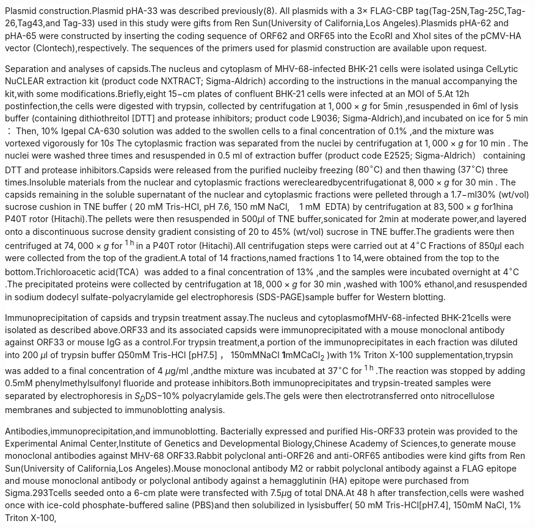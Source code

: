 Plasmid construction.Plasmid pHA-33 was described previously(8). All plasmids with a $3 \times$ FLAG-CBP tag(Tag-25N,Tag-25C,Tag-26,Tag43,and Tag-33) used in this study were gifts from Ren Sun(University of California,Los Angeles).Plasmids pHA-62 and pHA-65 were constructed by inserting the coding sequence of ORF62 and ORF65 into the EcoRI and XhoI sites of the pCMV-HA vector (Clontech),respectively. The sequences of the primers used for plasmid construction are available upon request.

Separation and analyses of capsids.The nucleus and cytoplasm of MHV-68-infected BHK-21 cells were isolated usinga CelLytic NuCLEAR extraction kit (product code NXTRACT; Sigma-Aldrich) according to the instructions in the manual accompanying the kit,with some modifications.Briefly,eight $1 5 \mathrm { - c m }$ plates of confluent BHK-21 cells were infected at an MOI of 5.At $1 2 \mathrm { h }$ postinfection,the cells were digested with trypsin, collected by centrifugation at $1 , 0 0 0 \times g$ for $5 \mathrm { { m i n } }$ ,resuspended in $6 \mathrm { m l }$ of lysis buffer (containing dithiothreitol [DTT] and protease inhibitors; product code L9036; Sigma-Aldrich),and incubated on ice for $5 ~ \mathrm { m i n }$ ： Then, $1 0 \%$ Igepal CA-630 solution was added to the swollen cells to a final concentration of $0 . 1 \%$ ,and the mixture was vortexed vigorously for $1 0 s$ The cytoplasmic fraction was separated from the nuclei by centrifugation at $1 , 0 0 0 \times g$ for $1 0 ~ \mathrm { m i n }$ . The nuclei were washed three times and resuspended in $0 . 5 ~ \mathrm { m l }$ of extraction buffer (product code E2525; Sigma-Aldrich） containing DTT and protease inhibitors.Capsids were released from the purified nucleiby freezing $( 8 0 ^ { \circ } \mathrm { C } )$ and then thawing $( 3 7 ^ { \circ } \mathrm { C } )$ three times.Insoluble materials from the nuclear and cytoplasmic fractions wereclearedbycentrifugationat $8 { , } 0 0 0 \times g$ for $3 0 ~ \mathrm { m i n }$ . The capsids remaining in the soluble supernatant of the nuclear and cytoplasmic fractions were pelleted through a $1 . 7 \mathrm { - m l } 3 0 \%$ (wt/vol) sucrose cushion in TNE buffer ( $2 0 ~ \mathrm { m M }$ Tris-HCl, pH 7.6, $1 5 0 ~ \mathrm { m M }$ NaCl, $\mathrm { ~  ~ { ~ 1 ~ m M } ~ }$ EDTA) by centrifugation at $8 3 , 5 0 0 \times g$ for1hina $\mathrm { P 4 0 T }$ rotor (Hitachi).The pellets were then resuspended in $5 0 0 \mu \mathrm { l }$ of TNE buffer,sonicated for $2 \mathrm { m i n }$ at moderate power,and layered onto a discontinuous sucrose density gradient consisting of 20 to $4 5 \%$ (wt/vol) sucrose in TNE buffer.The gradients were then centrifuged at $7 4 { , } 0 0 0 \times g$ for $^ { \textrm { 1 h } }$ in a P40T rotor (Hitachi).All centrifugation steps were carried out at $4 ^ { \circ } \mathrm { C }$ Fractions of $8 5 0 \mu \mathrm { l }$ each were collected from the top of the gradient.A total of 14 fractions,named fractions 1 to 14,were obtained from the top to the bottom.Trichloroacetic acid(TCA）was added to a final concentration of $1 3 \%$ ,and the samples were incubated overnight at $4 ^ { \circ } \mathrm { C }$ .The precipitated proteins were collected by centrifugation at $1 8 , 0 0 0 \times g$ for $3 0 ~ \mathrm { m i n }$ ,washed with $1 0 0 \%$ ethanol,and resuspended in sodium dodecyl sulfate-polyacrylamide gel electrophoresis (SDS-PAGE)sample buffer for Western blotting.

Immunoprecipitation of capsids and trypsin treatment assay.The nucleus and cytoplasmofMHV-68-infected BHK-21cells were isolated as described above.ORF33 and its associated capsids were immunoprecipitated with a mouse monoclonal antibody against ORF33 or mouse IgG as a control.For trypsin treatment,a portion of the immunoprecipitates in each fraction was diluted into $2 0 0 ~ \mu \mathrm { l }$ of trypsin buffer $\mathrm { \Omega } 5 0 \mathrm { m M }$ Tris-HCl $\mathrm { [ p H } 7 . 5 ]$ ， $1 5 0 \mathrm { m M N a C l }$ $\boldsymbol { 1 } \mathrm { m M C a C l } _ { 2 }$ )with $1 \%$ Triton X-100 supplementation,trypsin was added to a final concentration of $4 ~ \mu \mathrm { g / m l }$ ,andthe mixture was incubated at $3 7 ^ { \circ } \mathrm { C }$ for $^ { \textrm { 1 h } }$ .The reaction was stopped by adding $0 . 5 \mathrm { m M }$ phenylmethylsulfonyl fluoride and protease inhibitors.Both immunoprecipitates and trypsin-treated samples were separated by electrophoresis in $S _ { Ḋ } \mathrm { D S - } 1 0 \%$ polyacrylamide gels.The gels were then electrotransferred onto nitrocellulose membranes and subjected to immunoblotting analysis.

Antibodies,immunoprecipitation,and immunoblotting. Bacterially expressed and purified His-ORF33 protein was provided to the Experimental Animal Center,Institute of Genetics and Developmental Biology,Chinese Academy of Sciences,to generate mouse monoclonal antibodies against MHV-68 ORF33.Rabbit polyclonal anti-ORF26 and anti-ORF65 antibodies were kind gifts from Ren Sun(University of California,Los Angeles).Mouse monoclonal antibody M2 or rabbit polyclonal antibody against a FLAG epitope and mouse monoclonal antibody or polyclonal antibody against a hemagglutinin (HA) epitope were purchased from Sigma.293Tcells seeded onto a 6-cm plate were transfected with $7 . 5 \mu \mathrm { g }$ of total DNA.At 48 h after transfection,cells were washed once with ice-cold phosphate-buffered saline (PBS)and then solubilized in lysisbuffer( $5 0 ~ \mathrm { m M }$ Tris-HCl[pH7.4], $1 5 0 \mathrm { m M }$ NaCl, $1 \%$ Triton X-100,
